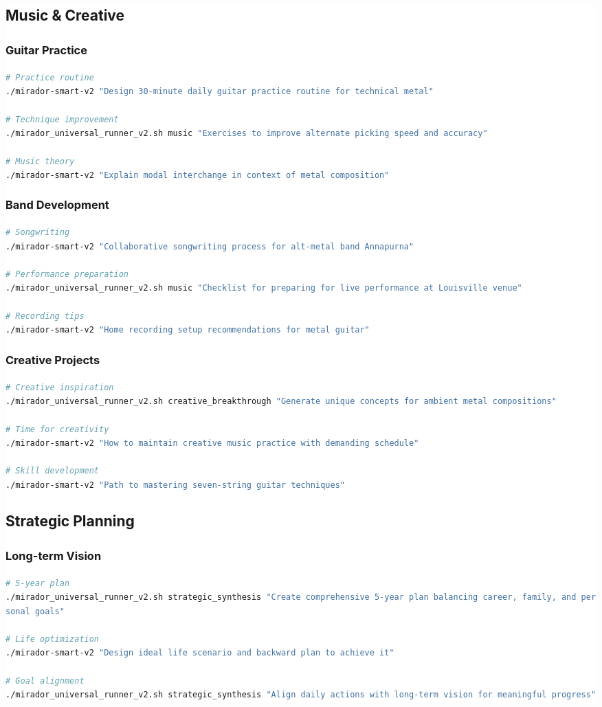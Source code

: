 ## Music & Creative

### Guitar Practice
```bash
# Practice routine
./mirador-smart-v2 "Design 30-minute daily guitar practice routine for technical metal"

# Technique improvement
./mirador_universal_runner_v2.sh music "Exercises to improve alternate picking speed and accuracy"

# Music theory
./mirador-smart-v2 "Explain modal interchange in context of metal composition"
```

### Band Development
```bash
# Songwriting
./mirador-smart-v2 "Collaborative songwriting process for alt-metal band Annapurna"

# Performance preparation
./mirador_universal_runner_v2.sh music "Checklist for preparing for live performance at Louisville venue"

# Recording tips
./mirador-smart-v2 "Home recording setup recommendations for metal guitar"
```

### Creative Projects
```bash
# Creative inspiration
./mirador_universal_runner_v2.sh creative_breakthrough "Generate unique concepts for ambient metal compositions"

# Time for creativity
./mirador-smart-v2 "How to maintain creative music practice with demanding schedule"

# Skill development
./mirador-smart-v2 "Path to mastering seven-string guitar techniques"
```

## Strategic Planning

### Long-term Vision
```bash
# 5-year plan
./mirador_universal_runner_v2.sh strategic_synthesis "Create comprehensive 5-year plan balancing career, family, and personal goals"

# Life optimization
./mirador-smart-v2 "Design ideal life scenario and backward plan to achieve it"

# Goal alignment
./mirador_universal_runner_v2.sh strategic_synthesis "Align daily actions with long-term vision for meaningful progress"
```
